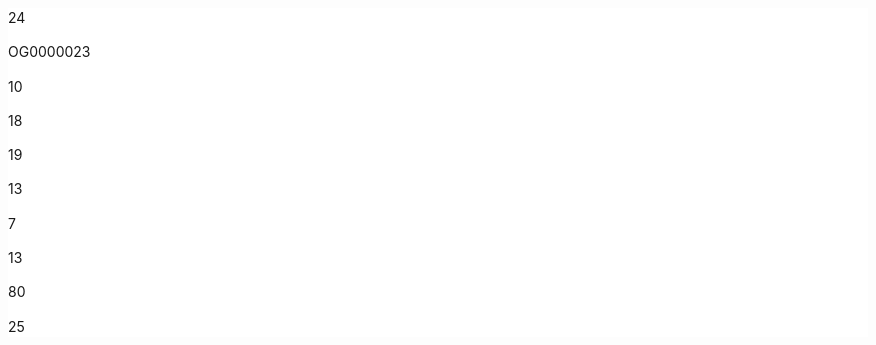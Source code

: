 </tr>

<tr>

<td style="text-align:left;">

24

</td>

<td style="text-align:left;">

OG0000023

</td>

<td style="text-align:right;">

10

</td>

<td style="text-align:right;">

18

</td>

<td style="text-align:right;">

19

</td>

<td style="text-align:right;">

13

</td>

<td style="text-align:right;">

7

</td>

<td style="text-align:right;">

13

</td>

<td style="text-align:right;">

80

</td>

</tr>

<tr>

<td style="text-align:left;">

25
